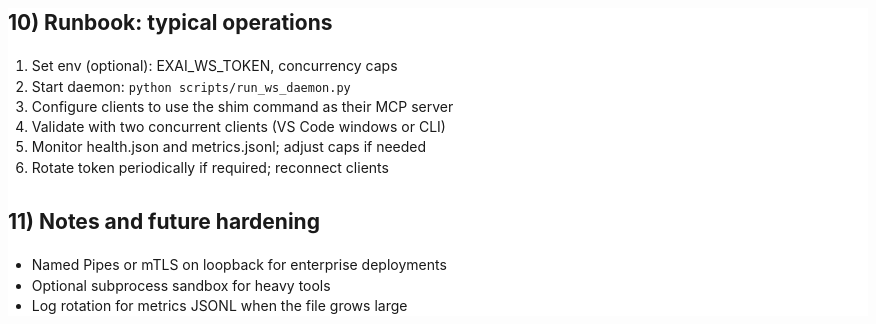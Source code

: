 ## 10) Runbook: typical operations
1. Set env (optional): EXAI_WS_TOKEN, concurrency caps
2. Start daemon: `python scripts/run_ws_daemon.py`
3. Configure clients to use the shim command as their MCP server
4. Validate with two concurrent clients (VS Code windows or CLI)
5. Monitor health.json and metrics.jsonl; adjust caps if needed
6. Rotate token periodically if required; reconnect clients

## 11) Notes and future hardening
- Named Pipes or mTLS on loopback for enterprise deployments
- Optional subprocess sandbox for heavy tools
- Log rotation for metrics JSONL when the file grows large

